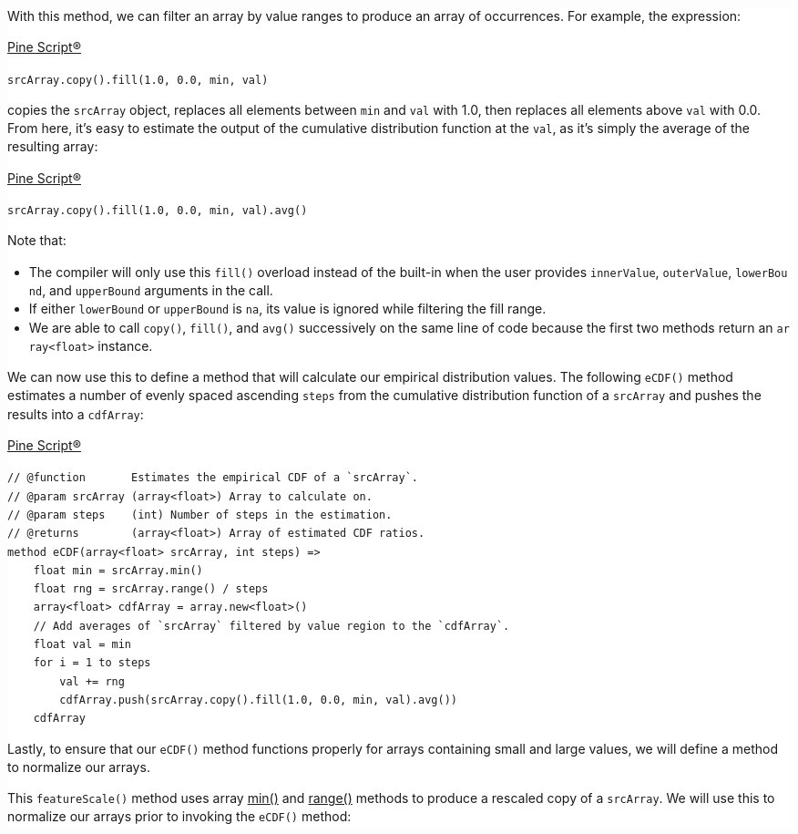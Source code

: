 With this method, we can filter an array by value ranges to produce an array of occurrences. For example, the expression:

[Pine Script®](https://tradingview.com/pine-script-docs)

```pine
srcArray.copy().fill(1.0, 0.0, min, val)
```

copies the `srcArray` object, replaces all elements between `min` and `val` with 1.0, then replaces all elements above `val` with 0.0. From here, it’s easy to estimate the output of the cumulative distribution function at the `val`, as it’s simply the average of the resulting array:

[Pine Script®](https://tradingview.com/pine-script-docs)

```pine
srcArray.copy().fill(1.0, 0.0, min, val).avg()
```

Note that:

-   The compiler will only use this `fill()` overload instead of the built-in when the user provides `innerValue`, `outerValue`, `lowerBound`, and `upperBound` arguments in the call.
-   If either `lowerBound` or `upperBound` is `na`, its value is ignored while filtering the fill range.
-   We are able to call `copy()`, `fill()`, and `avg()` successively on the same line of code because the first two methods return an `array<float>` instance.

We can now use this to define a method that will calculate our empirical distribution values. The following `eCDF()` method estimates a number of evenly spaced ascending `steps` from the cumulative distribution function of a `srcArray` and pushes the results into a `cdfArray`:

[Pine Script®](https://tradingview.com/pine-script-docs)

```pine
// @function       Estimates the empirical CDF of a `srcArray`.
// @param srcArray (array<float>) Array to calculate on.
// @param steps    (int) Number of steps in the estimation.
// @returns        (array<float>) Array of estimated CDF ratios.
method eCDF(array<float> srcArray, int steps) =>
    float min = srcArray.min()
    float rng = srcArray.range() / steps
    array<float> cdfArray = array.new<float>()
    // Add averages of `srcArray` filtered by value region to the `cdfArray`.
    float val = min
    for i = 1 to steps
        val += rng
        cdfArray.push(srcArray.copy().fill(1.0, 0.0, min, val).avg())
    cdfArray
```

Lastly, to ensure that our `eCDF()` method functions properly for arrays containing small and large values, we will define a method to normalize our arrays.

This `featureScale()` method uses array [min()](https://www.tradingview.com/pine-script-reference/v6/#fun_array.min) and [range()](https://www.tradingview.com/pine-script-reference/v6/#fun_array.range) methods to produce a rescaled copy of a `srcArray`. We will use this to normalize our arrays prior to invoking the `eCDF()` method:
